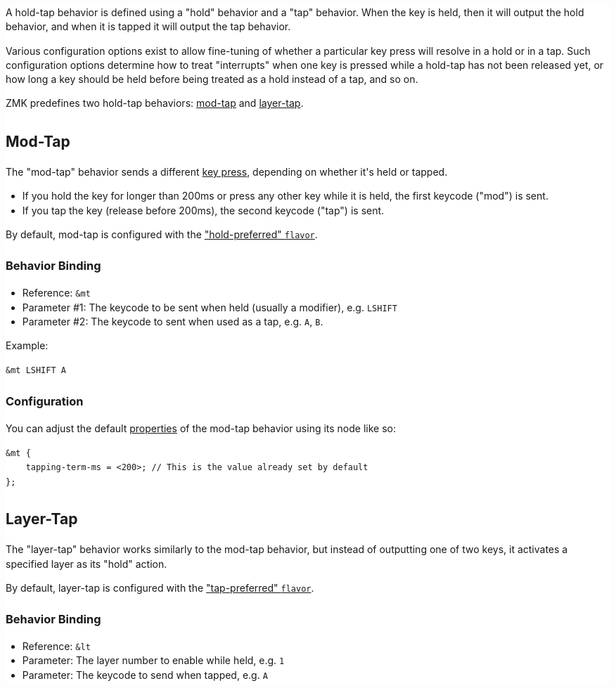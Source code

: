 A hold-tap behavior is defined using a "hold" behavior and a "tap" behavior.
When the key is held, then it will output the hold behavior, and when it is tapped it will output the tap behavior.

Various configuration options exist to allow fine-tuning of whether a particular key press will resolve in a hold or in a tap.
Such configuration options determine how to treat "interrupts" when one key is pressed while a hold-tap has not been released yet, or how long a key should be held before being treated as a hold instead of a tap, and so on.

ZMK predefines two hold-tap behaviors: [mod-tap](#mod-tap) and [layer-tap](#layer-tap).

## Mod-Tap

The "mod-tap" behavior sends a different [key press](key-press.md), depending on whether it's held or tapped.

- If you hold the key for longer than 200ms or press any other key while it is held, the first keycode ("mod") is sent.
- If you tap the key (release before 200ms), the second keycode ("tap") is sent.

By default, mod-tap is configured with the ["hold-preferred" `flavor`](#interrupt-flavors).

### Behavior Binding

- Reference: `&mt`
- Parameter #1: The keycode to be sent when held (usually a modifier), e.g. `LSHIFT`
- Parameter #2: The keycode to sent when used as a tap, e.g. `A`, `B`.

Example:

```dts
&mt LSHIFT A
```

### Configuration

You can adjust the default [properties](#custom-hold-tap-configuration) of the mod-tap behavior using its node like so:

```dts
&mt {
    tapping-term-ms = <200>; // This is the value already set by default
};
```

## Layer-Tap

The "layer-tap" behavior works similarly to the mod-tap behavior, but instead of outputting one of two keys, it activates a specified layer as its "hold" action.

By default, layer-tap is configured with the ["tap-preferred" `flavor`](#interrupt-flavors).

### Behavior Binding

- Reference: `&lt`
- Parameter: The layer number to enable while held, e.g. `1`
- Parameter: The keycode to send when tapped, e.g. `A`
